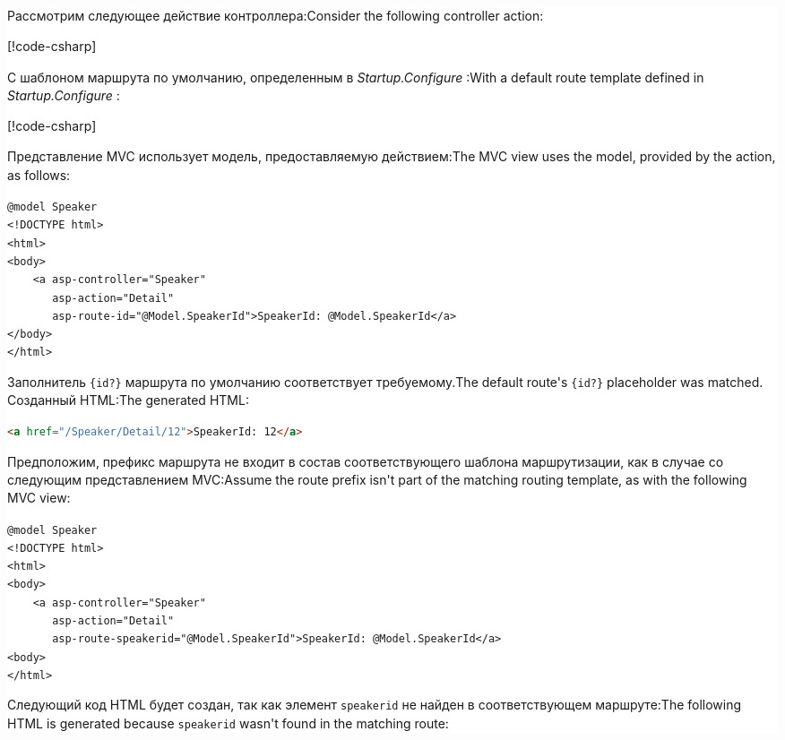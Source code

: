 <span data-ttu-id="7d35e-130">Рассмотрим следующее действие контроллера:</span><span class="sxs-lookup"><span data-stu-id="7d35e-130">Consider the following controller action:</span></span>

[!code-csharp[](samples/TagHelpersBuiltIn/Controllers/BuiltInTagController.cs?name=snippet_AnchorTagHelperAction)]

<span data-ttu-id="7d35e-131">С шаблоном маршрута по умолчанию, определенным в *Startup.Configure* :</span><span class="sxs-lookup"><span data-stu-id="7d35e-131">With a default route template defined in *Startup.Configure* :</span></span>

[!code-csharp[](samples/TagHelpersBuiltIn/Startup.cs?name=snippet_UseMvc&highlight=8-10)]

<span data-ttu-id="7d35e-132">Представление MVC использует модель, предоставляемую действием:</span><span class="sxs-lookup"><span data-stu-id="7d35e-132">The MVC view uses the model, provided by the action, as follows:</span></span>

```cshtml
@model Speaker
<!DOCTYPE html>
<html>
<body>
    <a asp-controller="Speaker"
       asp-action="Detail" 
       asp-route-id="@Model.SpeakerId">SpeakerId: @Model.SpeakerId</a>
</body>
</html>
```

<span data-ttu-id="7d35e-133">Заполнитель `{id?}` маршрута по умолчанию соответствует требуемому.</span><span class="sxs-lookup"><span data-stu-id="7d35e-133">The default route's `{id?}` placeholder was matched.</span></span> <span data-ttu-id="7d35e-134">Созданный HTML:</span><span class="sxs-lookup"><span data-stu-id="7d35e-134">The generated HTML:</span></span>

```html
<a href="/Speaker/Detail/12">SpeakerId: 12</a>
```

<span data-ttu-id="7d35e-135">Предположим, префикс маршрута не входит в состав соответствующего шаблона маршрутизации, как в случае со следующим представлением MVC:</span><span class="sxs-lookup"><span data-stu-id="7d35e-135">Assume the route prefix isn't part of the matching routing template, as with the following MVC view:</span></span>

```cshtml
@model Speaker
<!DOCTYPE html>
<html>
<body>
    <a asp-controller="Speaker"
       asp-action="Detail"
       asp-route-speakerid="@Model.SpeakerId">SpeakerId: @Model.SpeakerId</a>
<body>
</html>
```

<span data-ttu-id="7d35e-136">Следующий код HTML будет создан, так как элемент `speakerid` не найден в соответствующем маршруте:</span><span class="sxs-lookup"><span data-stu-id="7d35e-136">The following HTML is generated because `speakerid` wasn't found in the matching route:</span></span>
